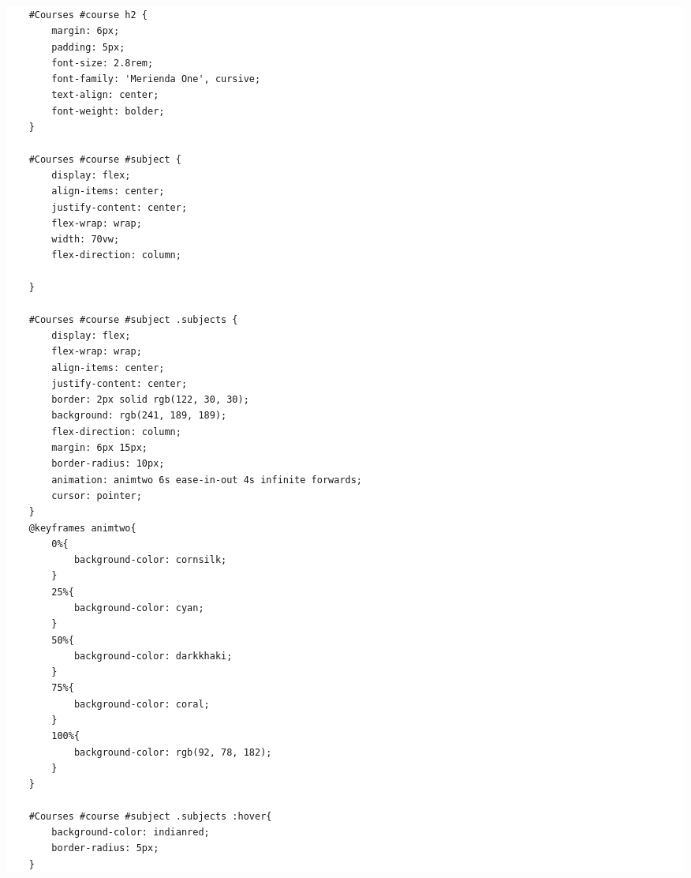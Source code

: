         #Courses #course h2 {
            margin: 6px;
            padding: 5px;
            font-size: 2.8rem;
            font-family: 'Merienda One', cursive;
            text-align: center;
            font-weight: bolder;
        }

        #Courses #course #subject {
            display: flex;
            align-items: center;
            justify-content: center;
            flex-wrap: wrap;
            width: 70vw;
            flex-direction: column;
            
        }

        #Courses #course #subject .subjects {
            display: flex;
            flex-wrap: wrap;
            align-items: center;
            justify-content: center;
            border: 2px solid rgb(122, 30, 30);
            background: rgb(241, 189, 189);
            flex-direction: column;
            margin: 6px 15px;
            border-radius: 10px;
            animation: animtwo 6s ease-in-out 4s infinite forwards;
            cursor: pointer;
        }
        @keyframes animtwo{
            0%{
                background-color: cornsilk;
            }
            25%{
                background-color: cyan;
            }
            50%{
                background-color: darkkhaki;
            }
            75%{
                background-color: coral;
            }
            100%{
                background-color: rgb(92, 78, 182);
            }
        }
        
        #Courses #course #subject .subjects :hover{
            background-color: indianred;
            border-radius: 5px;
        }
